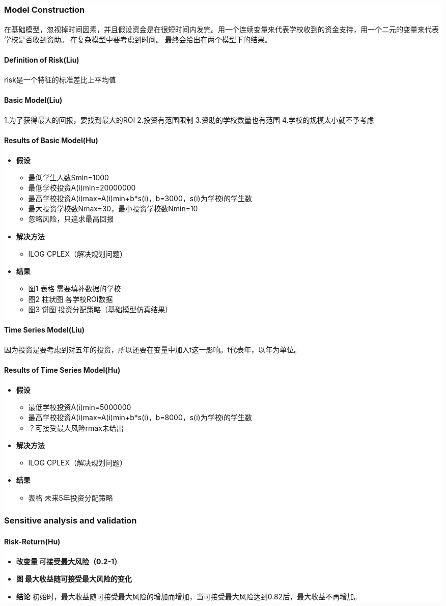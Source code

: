 ### Model Construction
在基础模型，忽视掉时间因素，并且假设资金是在很短时间内发完。用一个连续变量来代表学校收到的资金支持，用一个二元的变量来代表学校是否收到资助。
在复杂模型中要考虑到时间。
最终会给出在两个模型下的结果。

#### Definition of Risk(Liu)
risk是一个特征的标准差比上平均值
#### Basic Model(Liu)
1.为了获得最大的回报，要找到最大的ROI
2.投资有范围限制
3.资助的学校数量也有范围
4.学校的规模太小就不予考虑
#### Results of Basic Model(Hu)

* **假设**
    * 最低学生人数Smin=1000
    * 最低学校投资A(i)min=20000000
    * 最高学校投资A(i)max=A(i)min+b*s(i)，b=3000，s(i)为学校i的学生数
    * 最大投资学校数Nmax=30，最小投资学校数Nmin=10
    * 忽略风险，只追求最高回报

* **解决方法**
    * ILOG CPLEX（解决规划问题）
    
* **结果**
    * 图1 表格 需要填补数据的学校
    * 图2 柱状图 各学校ROI数据
    * 图3 饼图 投资分配策略（基础模型仿真结果）

#### Time Series Model(Liu)
因为投资是要考虑到对五年的投资，所以还要在变量中加入t这一影响。t代表年，以年为单位。

#### Results of Time Series Model(Hu)

* **假设**
    * 最低学校投资A(i)min=5000000
    * 最高学校投资A(i)max=A(i)min+b*s(i)，b=8000，s(i)为学校i的学生数
    * ？可接受最大风险rmax未给出

* **解决方法**
    * ILOG CPLEX（解决规划问题）
    
* **结果**
    * 表格 未来5年投资分配策略

### Sensitive analysis and validation

#### Risk-Return(Hu)

* **改变量 可接受最大风险（0.2-1）**

* **图 最大收益随可接受最大风险的变化**

* **结论**
    初始时，最大收益随可接受最大风险的增加而增加，当可接受最大风险达到0.82后，最大收益不再增加。
